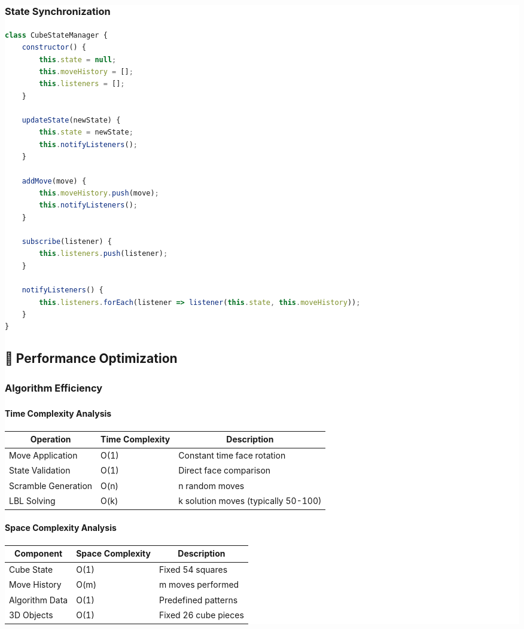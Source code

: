 ### State Synchronization

```javascript
class CubeStateManager {
    constructor() {
        this.state = null;
        this.moveHistory = [];
        this.listeners = [];
    }
    
    updateState(newState) {
        this.state = newState;
        this.notifyListeners();
    }
    
    addMove(move) {
        this.moveHistory.push(move);
        this.notifyListeners();
    }
    
    subscribe(listener) {
        this.listeners.push(listener);
    }
    
    notifyListeners() {
        this.listeners.forEach(listener => listener(this.state, this.moveHistory));
    }
}
```

## 🚀 Performance Optimization

### Algorithm Efficiency

#### Time Complexity Analysis

| Operation | Time Complexity | Description |
|-----------|----------------|-------------|
| Move Application | O(1) | Constant time face rotation |
| State Validation | O(1) | Direct face comparison |
| Scramble Generation | O(n) | n random moves |
| LBL Solving | O(k) | k solution moves (typically 50-100) |

#### Space Complexity Analysis

| Component | Space Complexity | Description |
|-----------|-----------------|-------------|
| Cube State | O(1) | Fixed 54 squares |
| Move History | O(m) | m moves performed |
| Algorithm Data | O(1) | Predefined patterns |
| 3D Objects | O(1) | Fixed 26 cube pieces |
